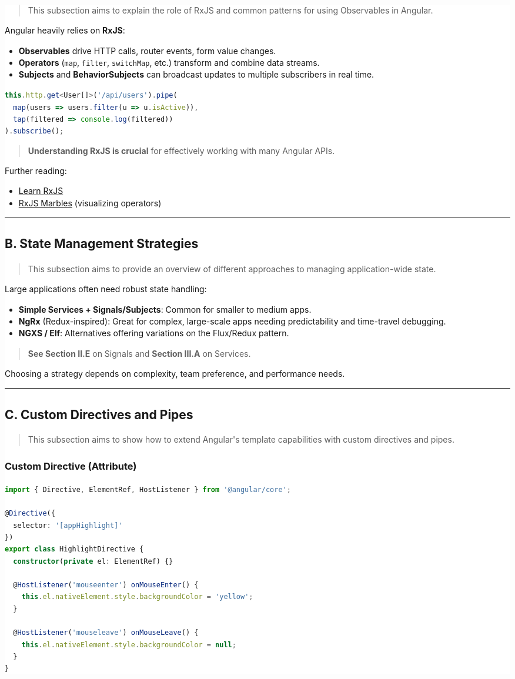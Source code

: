 > This subsection aims to explain the role of RxJS and common patterns for using Observables in Angular.

Angular heavily relies on **RxJS**:
- **Observables** drive HTTP calls, router events, form value changes.
- **Operators** (`map`, `filter`, `switchMap`, etc.) transform and combine data streams.
- **Subjects** and **BehaviorSubjects** can broadcast updates to multiple subscribers in real time.

```typescript
this.http.get<User[]>('/api/users').pipe(
  map(users => users.filter(u => u.isActive)),
  tap(filtered => console.log(filtered))
).subscribe();
```
> **Understanding RxJS is crucial** for effectively working with many Angular APIs.

Further reading:
- [Learn RxJS](https://rxjs.dev)
- [RxJS Marbles](https://rxmarbles.com/) (visualizing operators)

---

## B. State Management Strategies

> This subsection aims to provide an overview of different approaches to managing application-wide state.

Large applications often need robust state handling:
- **Simple Services + Signals/Subjects**: Common for smaller to medium apps.
- **NgRx** (Redux-inspired): Great for complex, large-scale apps needing predictability and time-travel debugging.
- **NGXS / Elf**: Alternatives offering variations on the Flux/Redux pattern.

> **See Section II.E** on Signals and **Section III.A** on Services.

Choosing a strategy depends on complexity, team preference, and performance needs.

---

## C. Custom Directives and Pipes

> This subsection aims to show how to extend Angular's template capabilities with custom directives and pipes.

### Custom Directive (Attribute)
```typescript
import { Directive, ElementRef, HostListener } from '@angular/core';

@Directive({
  selector: '[appHighlight]'
})
export class HighlightDirective {
  constructor(private el: ElementRef) {}
  
  @HostListener('mouseenter') onMouseEnter() {
    this.el.nativeElement.style.backgroundColor = 'yellow';
  }
  
  @HostListener('mouseleave') onMouseLeave() {
    this.el.nativeElement.style.backgroundColor = null;
  }
}
```
